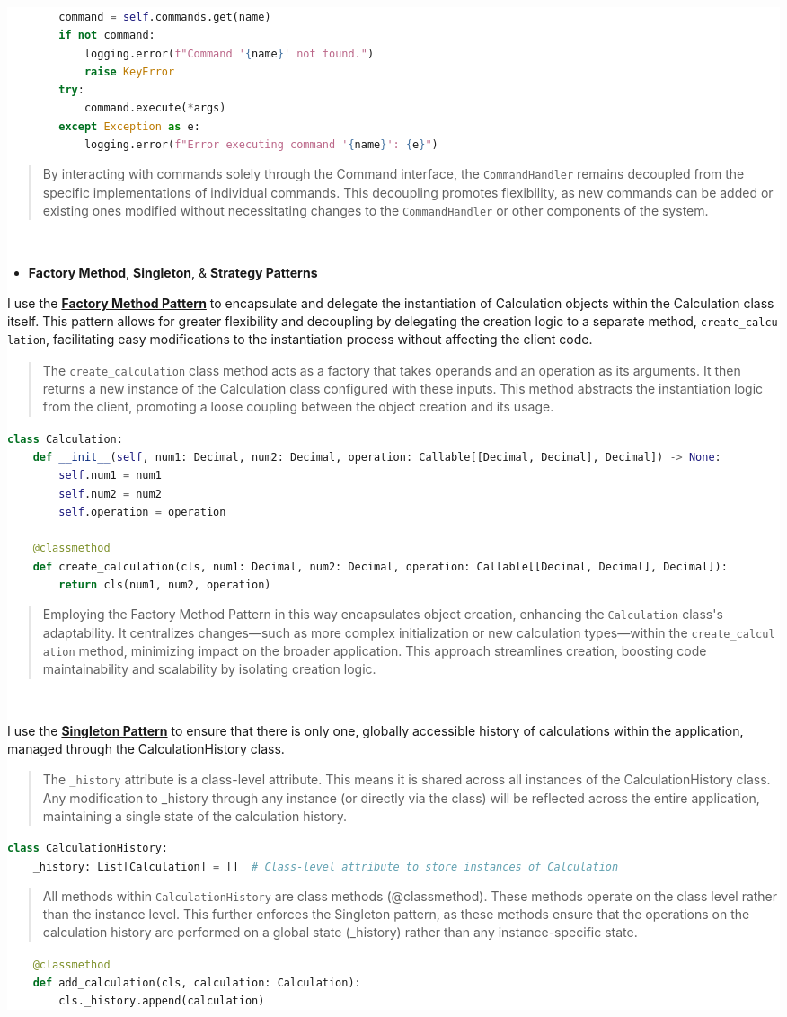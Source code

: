 ```python
        command = self.commands.get(name)
        if not command:
            logging.error(f"Command '{name}' not found.")
            raise KeyError
        try:
            command.execute(*args)
        except Exception as e:
            logging.error(f"Error executing command '{name}': {e}")
```
> By interacting with commands solely through the Command interface, the `CommandHandler` remains decoupled from the specific implementations of individual commands. This decoupling promotes flexibility, as new commands can be added or existing ones modified without necessitating changes to the `CommandHandler` or other components of the system.
<br>

- __Factory Method__, __Singleton__, & __Strategy Patterns__

I use the [__Factory Method Pattern__](https://github.com/fcamacho3/IS601MidtermProject--Summer2024/blob/master/app/calculator/calculation.py#L30-L48) to encapsulate and delegate the instantiation of Calculation objects within the Calculation class itself. This pattern allows for greater flexibility and decoupling by delegating the creation logic to a separate method, `create_calculation`, facilitating easy modifications to the instantiation process without affecting the client code.
> The `create_calculation` class method acts as a factory that takes operands and an operation as its arguments. It then returns a new instance of the Calculation class configured with these inputs. This method abstracts the instantiation logic from the client, promoting a loose coupling between the object creation and its usage.
```python
class Calculation:
    def __init__(self, num1: Decimal, num2: Decimal, operation: Callable[[Decimal, Decimal], Decimal]) -> None:
        self.num1 = num1
        self.num2 = num2
        self.operation = operation

    @classmethod
    def create_calculation(cls, num1: Decimal, num2: Decimal, operation: Callable[[Decimal, Decimal], Decimal]):
        return cls(num1, num2, operation)
```
> Employing the Factory Method Pattern in this way encapsulates object creation, enhancing the `Calculation` class's adaptability. It centralizes changes—such as more complex initialization or new calculation types—within the `create_calculation` method, minimizing impact on the broader application. This approach streamlines creation, boosting code maintainability and scalability by isolating creation logic.
<br>

I use the [__Singleton Pattern__](https://github.com/fcamacho3/IS601MidtermProject--Summer2024/blob/master/app/calculator/calculations.py#L27-L58) to ensure that there is only one, globally accessible history of calculations within the application, managed through the CalculationHistory class.
> The `_history` attribute is a class-level attribute. This means it is shared across all instances of the CalculationHistory class. Any modification to _history through any instance (or directly via the class) will be reflected across the entire application, maintaining a single state of the calculation history.
```python
class CalculationHistory:
    _history: List[Calculation] = []  # Class-level attribute to store instances of Calculation
```
> All methods within `CalculationHistory` are class methods (@classmethod). These methods operate on the class level rather than the instance level. This further enforces the Singleton pattern, as these methods ensure that the operations on the calculation history are performed on a global state (_history) rather than any instance-specific state.
```python
    @classmethod
    def add_calculation(cls, calculation: Calculation):
        cls._history.append(calculation)
```